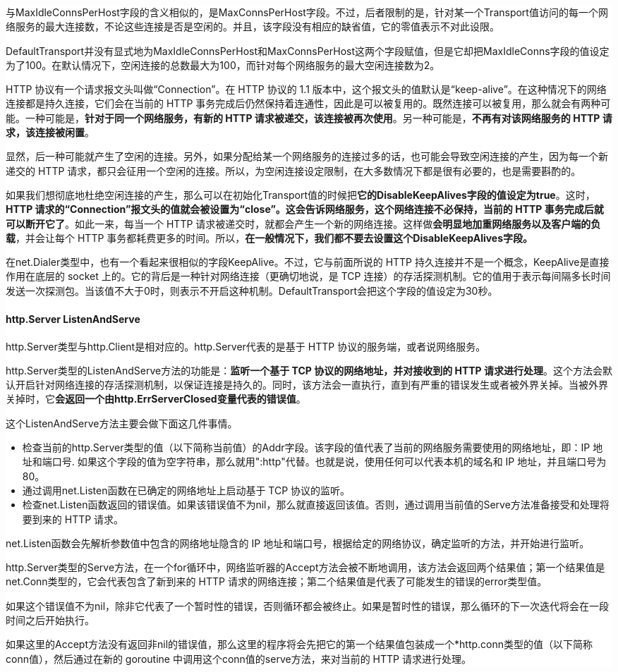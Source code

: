与MaxIdleConnsPerHost字段的含义相似的，是MaxConnsPerHost字段。不过，后者限制的是，针对某一个Transport值访问的每一个网络服务的最大连接数，不论这些连接是否是空闲的。并且，该字段没有相应的缺省值，它的零值表示不对此设限。

DefaultTransport并没有显式地为MaxIdleConnsPerHost和MaxConnsPerHost这两个字段赋值，但是它却把MaxIdleConns字段的值设定为了100。在默认情况下，空闲连接的总数最大为100，而针对每个网络服务的最大空闲连接数为2。

HTTP 协议有一个请求报文头叫做“Connection”。在 HTTP 协议的 1.1 版本中，这个报文头的值默认是“keep-alive”。在这种情况下的网络连接都是持久连接，它们会在当前的 HTTP 事务完成后仍然保持着连通性，因此是可以被复用的。既然连接可以被复用，那么就会有两种可能。一种可能是，**针对于同一个网络服务，有新的 HTTP 请求被递交，该连接被再次使用**。另一种可能是，**不再有对该网络服务的 HTTP 请求，该连接被闲置**。

显然，后一种可能就产生了空闲的连接。另外，如果分配给某一个网络服务的连接过多的话，也可能会导致空闲连接的产生，因为每一个新递交的 HTTP 请求，都只会征用一个空闲的连接。所以，为空闲连接设定限制，在大多数情况下都是很有必要的，也是需要斟酌的。

如果我们想彻底地杜绝空闲连接的产生，那么可以在初始化Transport值的时候把**它的DisableKeepAlives字段的值设定为true**。这时，**HTTP 请求的“Connection”报文头的值就会被设置为“close”。这会告诉网络服务，这个网络连接不必保持，当前的 HTTP 事务完成后就可以断开它了**。如此一来，每当一个 HTTP 请求被递交时，就都会产生一个新的网络连接。这样做**会明显地加重网络服务以及客户端的负载**，并会让每个 HTTP 事务都耗费更多的时间。所以，**在一般情况下，我们都不要去设置这个DisableKeepAlives字段。**

在net.Dialer类型中，也有一个看起来很相似的字段KeepAlive。不过，它与前面所说的 HTTP 持久连接并不是一个概念，KeepAlive是直接作用在底层的 socket 上的。它的背后是一种针对网络连接（更确切地说，是 TCP 连接）的存活探测机制。它的值用于表示每间隔多长时间发送一次探测包。当该值不大于0时，则表示不开启这种机制。DefaultTransport会把这个字段的值设定为30秒。

#### http.Server ListenAndServe

http.Server类型与http.Client是相对应的。http.Server代表的是基于 HTTP 协议的服务端，或者说网络服务。

http.Server类型的ListenAndServe方法的功能是：**监听一个基于 TCP 协议的网络地址，并对接收到的 HTTP 请求进行处理**。这个方法会默认开启针对网络连接的存活探测机制，以保证连接是持久的。同时，该方法会一直执行，直到有严重的错误发生或者被外界关掉。当被外界关掉时，它**会返回一个由http.ErrServerClosed变量代表的错误值**。

这个ListenAndServe方法主要会做下面这几件事情。

- 检查当前的http.Server类型的值（以下简称当前值）的Addr字段。该字段的值代表了当前的网络服务需要使用的网络地址，即：IP 地址和端口号. 如果这个字段的值为空字符串，那么就用":http"代替。也就是说，使用任何可以代表本机的域名和 IP 地址，并且端口号为80。
- 通过调用net.Listen函数在已确定的网络地址上启动基于 TCP 协议的监听。
- 检查net.Listen函数返回的错误值。如果该错误值不为nil，那么就直接返回该值。否则，通过调用当前值的Serve方法准备接受和处理将要到来的 HTTP 请求。

net.Listen函数会先解析参数值中包含的网络地址隐含的 IP 地址和端口号，根据给定的网络协议，确定监听的方法，并开始进行监听。

http.Server类型的Serve方法，在一个for循环中，网络监听器的Accept方法会被不断地调用，该方法会返回两个结果值；第一个结果值是net.Conn类型的，它会代表包含了新到来的 HTTP 请求的网络连接；第二个结果值是代表了可能发生的错误的error类型值。

如果这个错误值不为nil，除非它代表了一个暂时性的错误，否则循环都会被终止。如果是暂时性的错误，那么循环的下一次迭代将会在一段时间之后开始执行。

如果这里的Accept方法没有返回非nil的错误值，那么这里的程序将会先把它的第一个结果值包装成一个*http.conn类型的值（以下简称conn值），然后通过在新的 goroutine 中调用这个conn值的serve方法，来对当前的 HTTP 请求进行处理。

